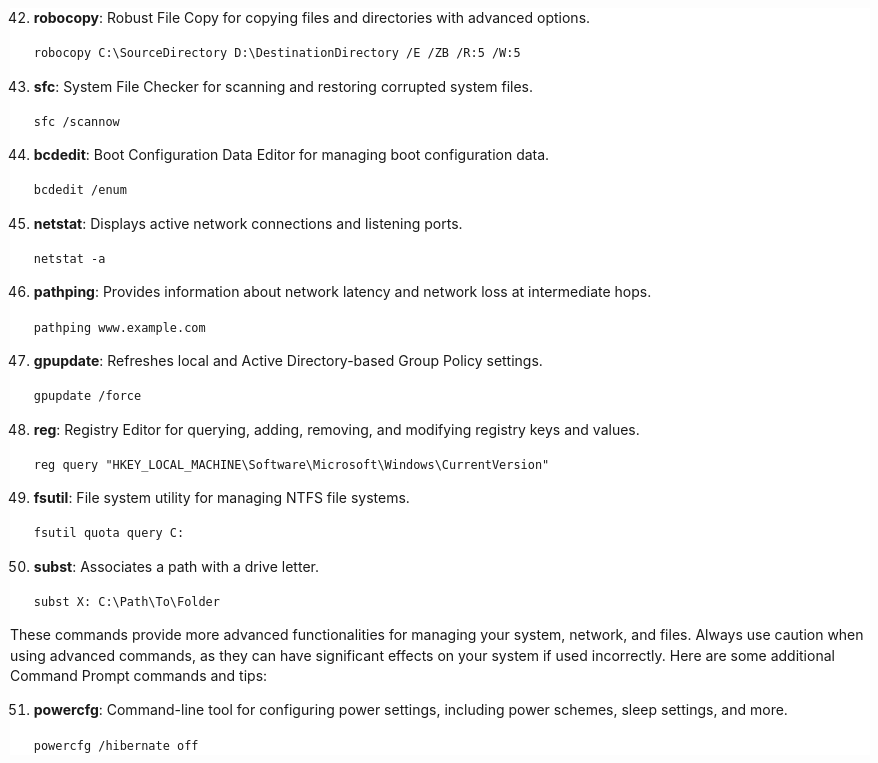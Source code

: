 42. **robocopy**: Robust File Copy for copying files and directories with advanced options.
    ```
    robocopy C:\SourceDirectory D:\DestinationDirectory /E /ZB /R:5 /W:5
    ```

43. **sfc**: System File Checker for scanning and restoring corrupted system files.
    ```
    sfc /scannow
    ```

44. **bcdedit**: Boot Configuration Data Editor for managing boot configuration data.
    ```
    bcdedit /enum
    ```

45. **netstat**: Displays active network connections and listening ports.
    ```
    netstat -a
    ```

46. **pathping**: Provides information about network latency and network loss at intermediate hops.
    ```
    pathping www.example.com
    ```

47. **gpupdate**: Refreshes local and Active Directory-based Group Policy settings.
    ```
    gpupdate /force
    ```

48. **reg**: Registry Editor for querying, adding, removing, and modifying registry keys and values.
    ```
    reg query "HKEY_LOCAL_MACHINE\Software\Microsoft\Windows\CurrentVersion"
    ```

49. **fsutil**: File system utility for managing NTFS file systems.
    ```
    fsutil quota query C:
    ```

50. **subst**: Associates a path with a drive letter.
    ```
    subst X: C:\Path\To\Folder
    ```

These commands provide more advanced functionalities for managing your system, network, and files. Always use caution when using advanced commands, as they can have significant effects on your system if used incorrectly.
Here are some additional Command Prompt commands and tips:

51. **powercfg**: Command-line tool for configuring power settings, including power schemes, sleep settings, and more.
    ```
    powercfg /hibernate off
    ```
